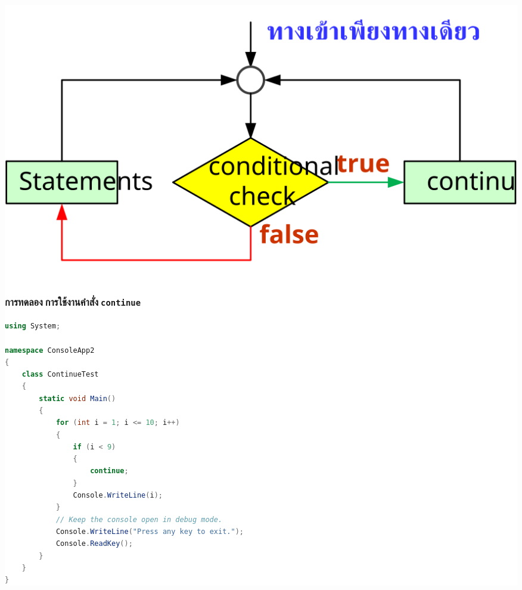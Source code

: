 ![continue](./images/continue.svg)


### การทดลอง การใช้งานคำสั่ง `continue`

```csharp
using System;

namespace ConsoleApp2
{
    class ContinueTest
    {
        static void Main()
        {
            for (int i = 1; i <= 10; i++)
            {
                if (i < 9)
                {
                    continue;
                }
                Console.WriteLine(i);
            }
            // Keep the console open in debug mode.
            Console.WriteLine("Press any key to exit.");
            Console.ReadKey();
        }
    }
}
```
